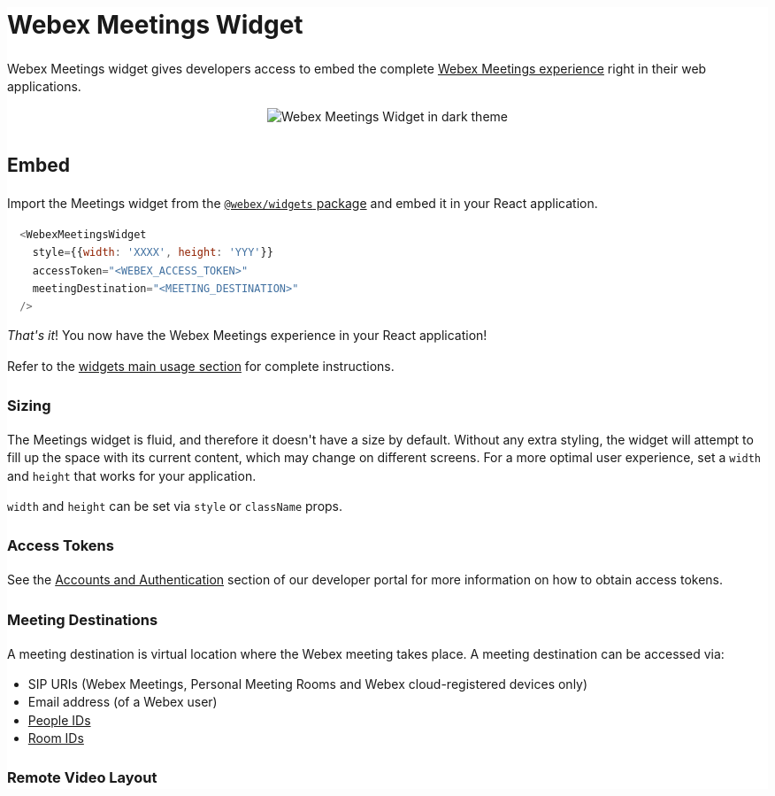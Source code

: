 # Webex Meetings Widget

Webex Meetings widget gives developers access to embed the complete [Webex Meetings experience](https://www.webex.com/video-conferencing) right in their web applications.

<p align="center">
  <img src="./images/WebexMeetings.gif" alt="Webex Meetings Widget in dark theme" />
</p>

## Embed

Import the Meetings widget from the [`@webex/widgets` package](https://www.npmjs.com/package/@webex/widgets) and embed it in your React application.

```js
  <WebexMeetingsWidget
    style={{width: 'XXXX', height: 'YYY'}}
    accessToken="<WEBEX_ACCESS_TOKEN>"
    meetingDestination="<MEETING_DESTINATION>"
  />
```

_That's it_! You now have the Webex Meetings experience in your React application!

Refer to the [widgets main usage section](https://github.com/webex/widgets#usage) for complete instructions.

### Sizing

The Meetings widget is fluid, and therefore it doesn't have a size by default.
Without any extra styling, the widget will attempt to fill up the space with its current content, which may change on different screens.
For a more optimal user experience, set a `width` and `height` that works for your application.

`width` and `height` can be set via `style` or `className` props.

### Access Tokens

See the [Accounts and Authentication](https://developer.webex.com/docs/getting-started#accounts-and-authentication) section of our developer portal for more information on how to obtain access tokens.

### Meeting Destinations

A meeting destination is virtual location where the Webex meeting takes place.
A meeting destination can be accessed via:

* SIP URIs (Webex Meetings, Personal Meeting Rooms and Webex cloud-registered devices only)
* Email address (of a Webex user)
* [People IDs](https://developer.webex.com/docs/api/v1/people)
* [Room IDs](https://developer.webex.com/docs/api/v1/rooms)

### Remote Video Layout
